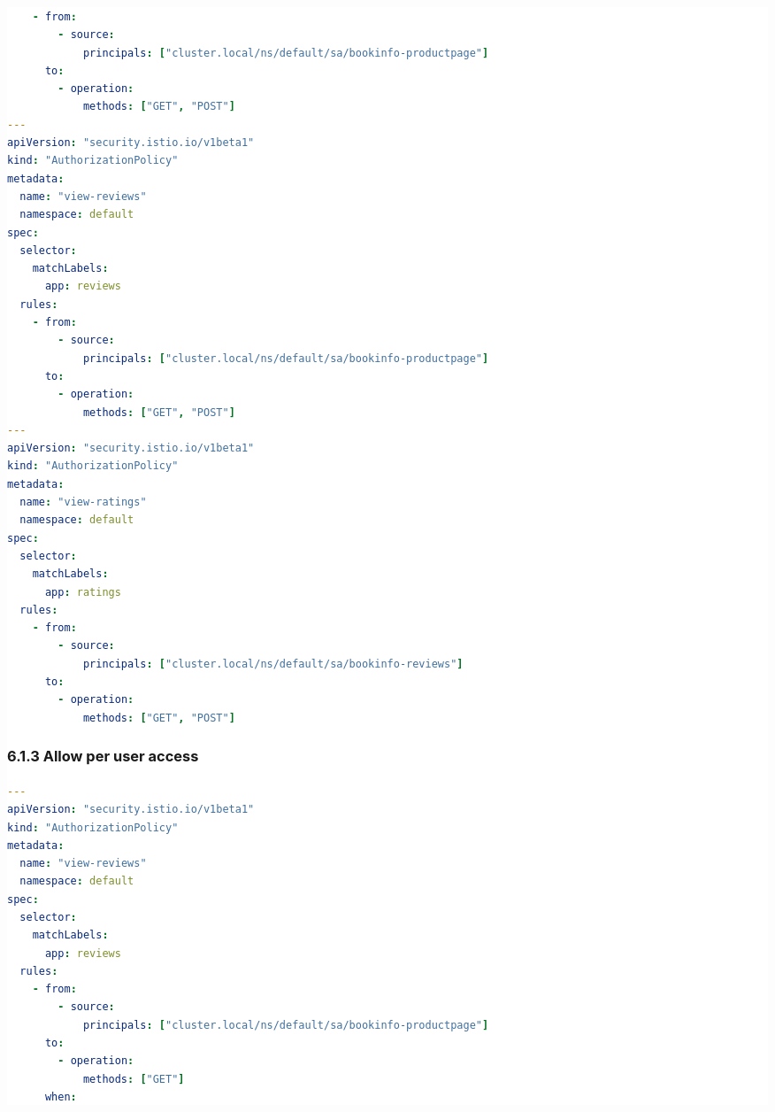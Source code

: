 ```yaml
    - from:
        - source:
            principals: ["cluster.local/ns/default/sa/bookinfo-productpage"]
      to:
        - operation:
            methods: ["GET", "POST"]
---
apiVersion: "security.istio.io/v1beta1"
kind: "AuthorizationPolicy"
metadata:
  name: "view-reviews"
  namespace: default
spec:
  selector:
    matchLabels:
      app: reviews
  rules:
    - from:
        - source:
            principals: ["cluster.local/ns/default/sa/bookinfo-productpage"]
      to:
        - operation:
            methods: ["GET", "POST"]
---
apiVersion: "security.istio.io/v1beta1"
kind: "AuthorizationPolicy"
metadata:
  name: "view-ratings"
  namespace: default
spec:
  selector:
    matchLabels:
      app: ratings
  rules:
    - from:
        - source:
            principals: ["cluster.local/ns/default/sa/bookinfo-reviews"]
      to:
        - operation:
            methods: ["GET", "POST"]
```

### 6.1.3 Allow per user access

```yaml
---
apiVersion: "security.istio.io/v1beta1"
kind: "AuthorizationPolicy"
metadata:
  name: "view-reviews"
  namespace: default
spec:
  selector:
    matchLabels:
      app: reviews
  rules:
    - from:
        - source:
            principals: ["cluster.local/ns/default/sa/bookinfo-productpage"]
      to:
        - operation:
            methods: ["GET"]
      when:
```
